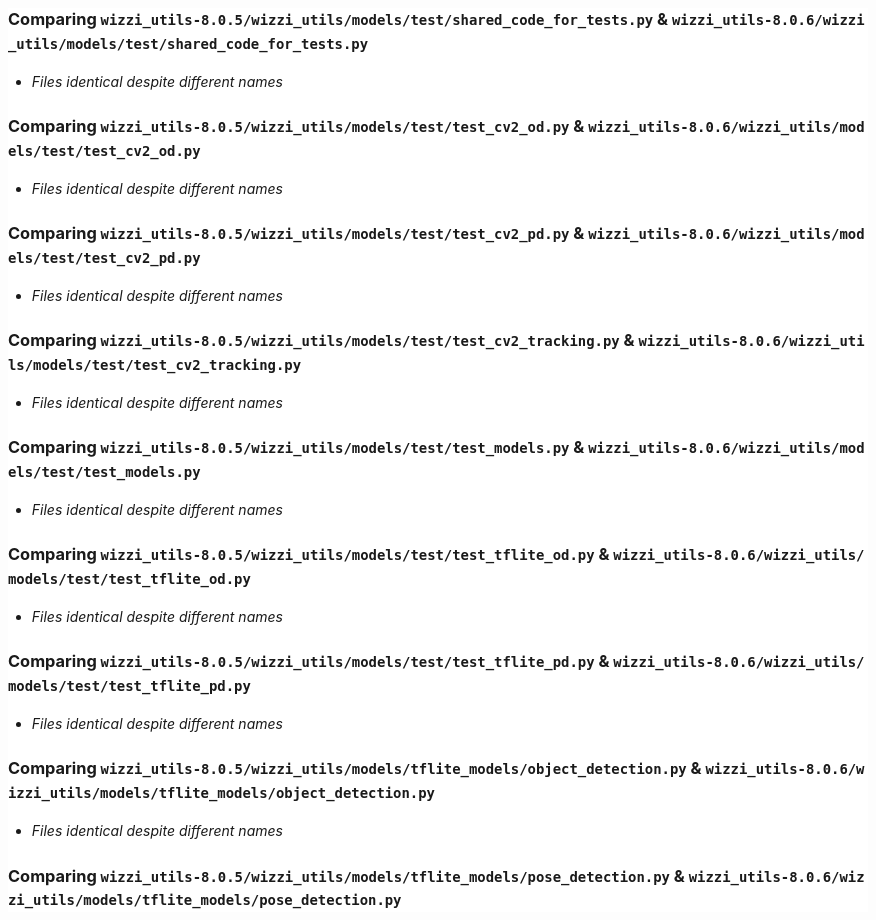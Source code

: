 ### Comparing `wizzi_utils-8.0.5/wizzi_utils/models/test/shared_code_for_tests.py` & `wizzi_utils-8.0.6/wizzi_utils/models/test/shared_code_for_tests.py`

 * *Files identical despite different names*

### Comparing `wizzi_utils-8.0.5/wizzi_utils/models/test/test_cv2_od.py` & `wizzi_utils-8.0.6/wizzi_utils/models/test/test_cv2_od.py`

 * *Files identical despite different names*

### Comparing `wizzi_utils-8.0.5/wizzi_utils/models/test/test_cv2_pd.py` & `wizzi_utils-8.0.6/wizzi_utils/models/test/test_cv2_pd.py`

 * *Files identical despite different names*

### Comparing `wizzi_utils-8.0.5/wizzi_utils/models/test/test_cv2_tracking.py` & `wizzi_utils-8.0.6/wizzi_utils/models/test/test_cv2_tracking.py`

 * *Files identical despite different names*

### Comparing `wizzi_utils-8.0.5/wizzi_utils/models/test/test_models.py` & `wizzi_utils-8.0.6/wizzi_utils/models/test/test_models.py`

 * *Files identical despite different names*

### Comparing `wizzi_utils-8.0.5/wizzi_utils/models/test/test_tflite_od.py` & `wizzi_utils-8.0.6/wizzi_utils/models/test/test_tflite_od.py`

 * *Files identical despite different names*

### Comparing `wizzi_utils-8.0.5/wizzi_utils/models/test/test_tflite_pd.py` & `wizzi_utils-8.0.6/wizzi_utils/models/test/test_tflite_pd.py`

 * *Files identical despite different names*

### Comparing `wizzi_utils-8.0.5/wizzi_utils/models/tflite_models/object_detection.py` & `wizzi_utils-8.0.6/wizzi_utils/models/tflite_models/object_detection.py`

 * *Files identical despite different names*

### Comparing `wizzi_utils-8.0.5/wizzi_utils/models/tflite_models/pose_detection.py` & `wizzi_utils-8.0.6/wizzi_utils/models/tflite_models/pose_detection.py`
